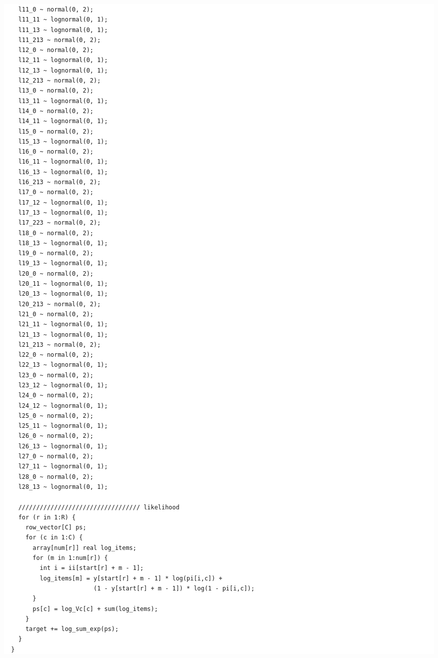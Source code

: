         l11_0 ~ normal(0, 2);
        l11_11 ~ lognormal(0, 1);
        l11_13 ~ lognormal(0, 1);
        l11_213 ~ normal(0, 2);
        l12_0 ~ normal(0, 2);
        l12_11 ~ lognormal(0, 1);
        l12_13 ~ lognormal(0, 1);
        l12_213 ~ normal(0, 2);
        l13_0 ~ normal(0, 2);
        l13_11 ~ lognormal(0, 1);
        l14_0 ~ normal(0, 2);
        l14_11 ~ lognormal(0, 1);
        l15_0 ~ normal(0, 2);
        l15_13 ~ lognormal(0, 1);
        l16_0 ~ normal(0, 2);
        l16_11 ~ lognormal(0, 1);
        l16_13 ~ lognormal(0, 1);
        l16_213 ~ normal(0, 2);
        l17_0 ~ normal(0, 2);
        l17_12 ~ lognormal(0, 1);
        l17_13 ~ lognormal(0, 1);
        l17_223 ~ normal(0, 2);
        l18_0 ~ normal(0, 2);
        l18_13 ~ lognormal(0, 1);
        l19_0 ~ normal(0, 2);
        l19_13 ~ lognormal(0, 1);
        l20_0 ~ normal(0, 2);
        l20_11 ~ lognormal(0, 1);
        l20_13 ~ lognormal(0, 1);
        l20_213 ~ normal(0, 2);
        l21_0 ~ normal(0, 2);
        l21_11 ~ lognormal(0, 1);
        l21_13 ~ lognormal(0, 1);
        l21_213 ~ normal(0, 2);
        l22_0 ~ normal(0, 2);
        l22_13 ~ lognormal(0, 1);
        l23_0 ~ normal(0, 2);
        l23_12 ~ lognormal(0, 1);
        l24_0 ~ normal(0, 2);
        l24_12 ~ lognormal(0, 1);
        l25_0 ~ normal(0, 2);
        l25_11 ~ lognormal(0, 1);
        l26_0 ~ normal(0, 2);
        l26_13 ~ lognormal(0, 1);
        l27_0 ~ normal(0, 2);
        l27_11 ~ lognormal(0, 1);
        l28_0 ~ normal(0, 2);
        l28_13 ~ lognormal(0, 1);
      
        ////////////////////////////////// likelihood
        for (r in 1:R) {
          row_vector[C] ps;
          for (c in 1:C) {
            array[num[r]] real log_items;
            for (m in 1:num[r]) {
              int i = ii[start[r] + m - 1];
              log_items[m] = y[start[r] + m - 1] * log(pi[i,c]) +
                             (1 - y[start[r] + m - 1]) * log(1 - pi[i,c]);
            }
            ps[c] = log_Vc[c] + sum(log_items);
          }
          target += log_sum_exp(ps);
        }
      }